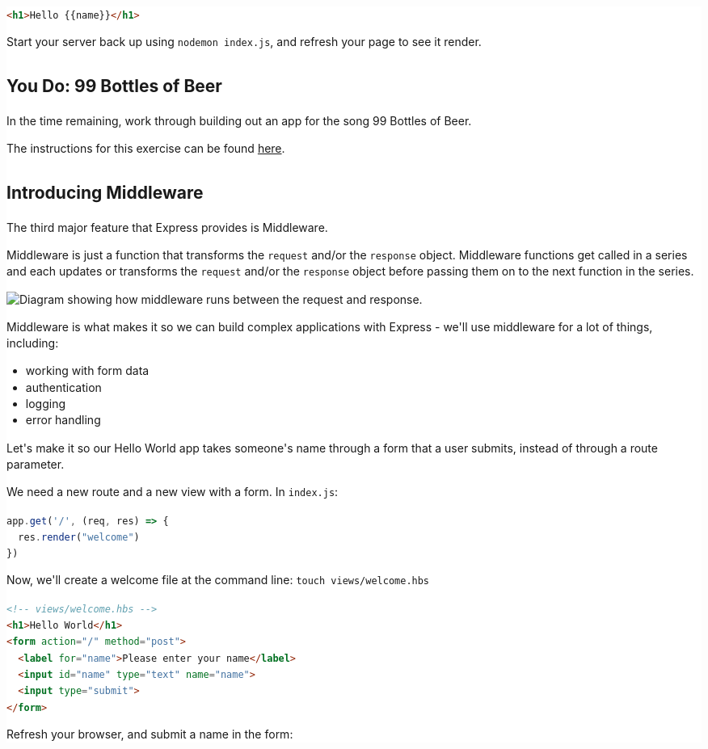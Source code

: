 ```html
<h1>Hello {{name}}</h1>
```

Start your server back up using `nodemon index.js`, and refresh your page to see it render.

## You Do: 99 Bottles of Beer

In the time remaining, work through building out an app for the song 99 Bottles of Beer.

The instructions for this exercise can be found [here](https://git.generalassemb.ly/seir-323/99_bottles_express).

## Introducing Middleware

The third major feature that Express provides is Middleware.

Middleware is just a function that transforms the `request` and/or the `response` object. Middleware functions get called in a series and each updates or transforms the `request` and/or the `response` object before passing them on to the next function in the series. 

![Diagram showing how middleware runs between the request and response.](https://media.git.generalassemb.ly/user/17300/files/332c3480-2011-11eb-8a70-d0062f78183e)

Middleware is what makes it so we can build complex applications with Express - we'll use middleware for a lot of things, including:

- working with form data
- authentication
- logging
- error handling

Let's make it so our Hello World app takes someone's name through a form that a user submits, instead of through a route parameter.

We need a new route and a new view with a form. In `index.js`:

```js
app.get('/', (req, res) => {
  res.render("welcome")
})
```

Now, we'll create a welcome file at the command line:
`touch views/welcome.hbs`

```html
<!-- views/welcome.hbs -->
<h1>Hello World</h1>
<form action="/" method="post">
  <label for="name">Please enter your name</label>
  <input id="name" type="text" name="name">
  <input type="submit">
</form>
```

Refresh your browser, and submit a name in the form:
